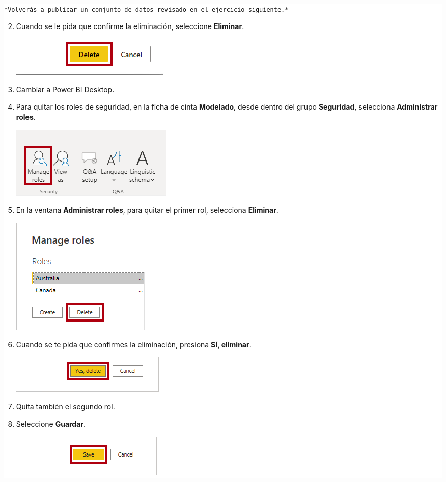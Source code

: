     *Volverás a publicar un conjunto de datos revisado en el ejercicio siguiente.*

2. Cuando se le pida que confirme la eliminación, seleccione **Eliminar**.

    ![](../images/dp500-enforce-model-security-image38.png)

3. Cambiar a Power BI Desktop.
 

4. Para quitar los roles de seguridad, en la ficha de cinta **Modelado**, desde dentro del grupo **Seguridad**, selecciona **Administrar roles**.

    ![](../images/dp500-enforce-model-security-image39.png)

5. En la ventana **Administrar roles**, para quitar el primer rol, selecciona **Eliminar**.

    ![](../images/dp500-enforce-model-security-image40.png)

6. Cuando se te pida que confirmes la eliminación, presiona **Sí, eliminar**.

    ![](../images/dp500-enforce-model-security-image41.png)

7. Quita también el segundo rol.

8. Seleccione **Guardar**.

    ![](../images/dp500-enforce-model-security-image42.png)
